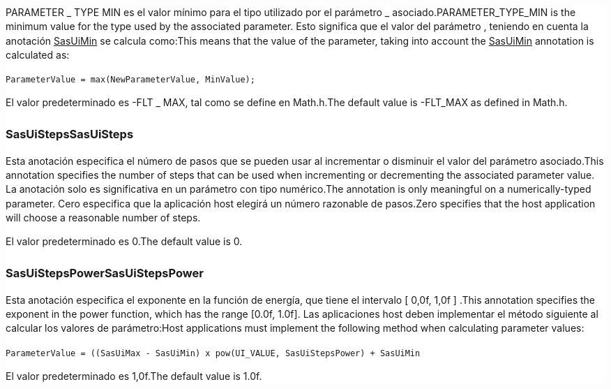 

<span data-ttu-id="1d93a-191">PARAMETER \_ TYPE MIN es el valor mínimo para el tipo utilizado por el parámetro \_ asociado.</span><span class="sxs-lookup"><span data-stu-id="1d93a-191">PARAMETER\_TYPE\_MIN is the minimum value for the type used by the associated parameter.</span></span> <span data-ttu-id="1d93a-192">Esto significa que el valor del parámetro , teniendo en cuenta la anotación [SasUiMin](#sasuimin) se calcula como:</span><span class="sxs-lookup"><span data-stu-id="1d93a-192">This means that the value of the parameter, taking into account the [SasUiMin](#sasuimin) annotation is calculated as:</span></span>


```
ParameterValue = max(NewParameterValue, MinValue);
```



<span data-ttu-id="1d93a-193">El valor predeterminado es -FLT \_ MAX, tal como se define en Math.h.</span><span class="sxs-lookup"><span data-stu-id="1d93a-193">The default value is -FLT\_MAX as defined in Math.h.</span></span>

### <a name="sasuisteps"></a><span data-ttu-id="1d93a-194">SasUiSteps</span><span class="sxs-lookup"><span data-stu-id="1d93a-194">SasUiSteps</span></span>

<span data-ttu-id="1d93a-195">Esta anotación especifica el número de pasos que se pueden usar al incrementar o disminuir el valor del parámetro asociado.</span><span class="sxs-lookup"><span data-stu-id="1d93a-195">This annotation specifies the number of steps that can be used when incrementing or decrementing the associated parameter value.</span></span> <span data-ttu-id="1d93a-196">La anotación solo es significativa en un parámetro con tipo numérico.</span><span class="sxs-lookup"><span data-stu-id="1d93a-196">The annotation is only meaningful on a numerically-typed parameter.</span></span> <span data-ttu-id="1d93a-197">Cero especifica que la aplicación host elegirá un número razonable de pasos.</span><span class="sxs-lookup"><span data-stu-id="1d93a-197">Zero specifies that the host application will choose a reasonable number of steps.</span></span>

<span data-ttu-id="1d93a-198">El valor predeterminado es 0.</span><span class="sxs-lookup"><span data-stu-id="1d93a-198">The default value is 0.</span></span>

### <a name="sasuistepspower"></a><span data-ttu-id="1d93a-199">SasUiStepsPower</span><span class="sxs-lookup"><span data-stu-id="1d93a-199">SasUiStepsPower</span></span>

<span data-ttu-id="1d93a-200">Esta anotación especifica el exponente en la función de energía, que tiene el intervalo \[ 0,0f, 1,0f \] .</span><span class="sxs-lookup"><span data-stu-id="1d93a-200">This annotation specifies the exponent in the power function, which has the range \[0.0f, 1.0f\].</span></span> <span data-ttu-id="1d93a-201">Las aplicaciones host deben implementar el método siguiente al calcular los valores de parámetro:</span><span class="sxs-lookup"><span data-stu-id="1d93a-201">Host applications must implement the following method when calculating parameter values:</span></span>


```
ParameterValue = ((SasUiMax - SasUiMin) x pow(UI_VALUE, SasUiStepsPower) + SasUiMin
```



<span data-ttu-id="1d93a-202">El valor predeterminado es 1,0f.</span><span class="sxs-lookup"><span data-stu-id="1d93a-202">The default value is 1.0f.</span></span>
